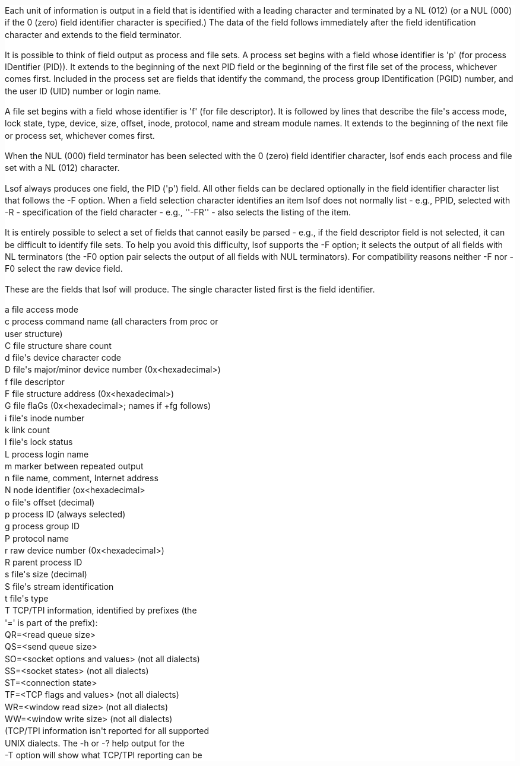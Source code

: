 <p>Each unit of information is output in a field that is identified with a leading character and terminated by a NL (012) (or a NUL (000) if the 0 (zero) field identifier character is specified.) The data of the field follows immediately after the field identification character and extends to the field terminator.</p>
<p>It is possible to think of field output as process and file sets. A process set begins with a field whose identifier is 'p' (for process IDentifier (PID)). It extends to the beginning of the next PID field or the beginning of the first file set of the process, whichever comes first. Included in the process set are fields that identify the command, the process group IDentification (PGID) number, and the user ID (UID) number or login name.</p>
<p>A file set begins with a field whose identifier is 'f' (for file descriptor). It is followed by lines that describe the file's access mode, lock state, type, device, size, offset, inode, protocol, name and stream module names. It extends to the beginning of the next file or process set, whichever comes first.</p>
<p>When the NUL (000) field terminator has been selected with the 0 (zero) field identifier character, lsof ends each process and file set with a NL (012) character.</p>
<p>Lsof always produces one field, the PID ('p') field. All other fields can be declared optionally in the field identifier character list that follows the -F option. When a field selection character identifies an item lsof does not normally list - e.g., PPID, selected with -R - specification of the field character - e.g., ''-FR'' - also selects the listing of the item.</p>
<p>It is entirely possible to select a set of fields that cannot easily be parsed - e.g., if the field descriptor field is not selected, it can be difficult to identify file sets. To help you avoid this difficulty, lsof supports the -F option; it selects the output of all fields with NL terminators (the -F0 option pair selects the output of all fields with NUL terminators). For compatibility reasons neither -F nor -F0 select the raw device field.</p>
<p>These are the fields that lsof will produce. The single character listed first is the field identifier.</p>
<p>a file access mode<br>
c process command name (all characters from proc or<br>
user structure)<br>
C file structure share count<br>
d file's device character code<br>
D file's major/minor device number (0x&lt;hexadecimal&gt;)<br>
f file descriptor<br>
F file structure address (0x&lt;hexadecimal&gt;)<br>
G file flaGs (0x&lt;hexadecimal&gt;; names if +fg follows)<br>
i file's inode number<br>
k link count<br>
l file's lock status<br>
L process login name<br>
m marker between repeated output<br>
n file name, comment, Internet address<br>
N node identifier (ox&lt;hexadecimal&gt;<br>
o file's offset (decimal)<br>
p process ID (always selected)<br>
g process group ID<br>
P protocol name<br>
r raw device number (0x&lt;hexadecimal&gt;)<br>
R parent process ID<br>
s file's size (decimal)<br>
S file's stream identification<br>
t file's type<br>
T TCP/TPI information, identified by prefixes (the<br>
'=' is part of the prefix):<br>
QR=&lt;read queue size&gt;<br>
QS=&lt;send queue size&gt;<br>
SO=&lt;socket options and values&gt; (not all dialects)<br>
SS=&lt;socket states&gt; (not all dialects)<br>
ST=&lt;connection state&gt;<br>
TF=&lt;TCP flags and values&gt; (not all dialects)<br>
WR=&lt;window read size&gt; (not all dialects)<br>
WW=&lt;window write size&gt; (not all dialects)<br>
(TCP/TPI information isn't reported for all supported<br>
UNIX dialects. The -h or -? help output for the<br>
-T option will show what TCP/TPI reporting can be<br>